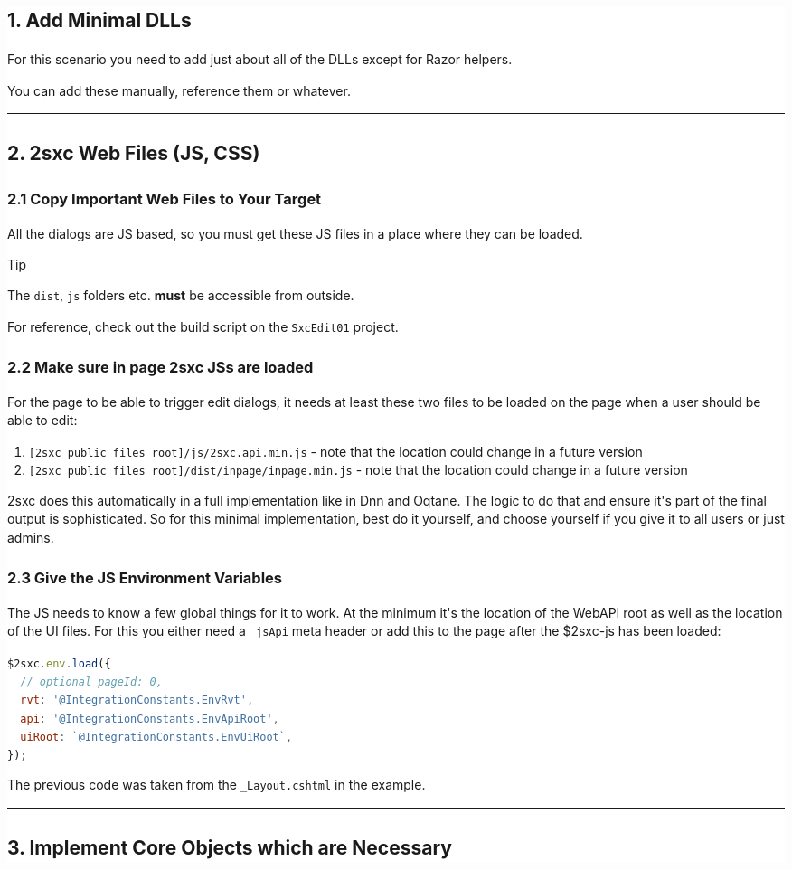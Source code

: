## 1. Add Minimal DLLs

For this scenario you need to add just about all of the DLLs except for Razor helpers. 

You can add these manually, reference them or whatever. 

---

## 2. 2sxc Web Files (JS, CSS)

### 2.1 Copy Important Web Files to Your Target

All the dialogs are JS based, so you must get these JS files in a place where they can be loaded. 

> [!TIP]
> The `dist`, `js` folders etc. **must** be accessible from outside. 

For reference, check out the build script on the `SxcEdit01` project. 

### 2.2 Make sure in page 2sxc JSs are loaded

For the page to be able to trigger edit dialogs, it needs at least these two files to be loaded on the page when a user should be able to edit:

1. `[2sxc public files root]/js/2sxc.api.min.js` -  note that the location could change in a future version
1. `[2sxc public files root]/dist/inpage/inpage.min.js` -  note that the location could change in a future version

2sxc does this automatically in a full implementation like in Dnn and Oqtane. 
The logic to do that and ensure it's part of the final output is sophisticated.
So for this minimal implementation, best do it yourself, and choose yourself if you give it to all users or just admins.

### 2.3 Give the JS Environment Variables

The JS needs to know a few global things for it to work. 
At the minimum it's the location of the WebAPI root as well as the location of the UI files. 
For this you either need a `_jsApi` meta header or add this to the page after the $2sxc-js has been loaded:

```js
$2sxc.env.load({
  // optional pageId: 0,
  rvt: '@IntegrationConstants.EnvRvt',
  api: '@IntegrationConstants.EnvApiRoot',
  uiRoot: `@IntegrationConstants.EnvUiRoot`, 
});
```

The previous code was taken from the `_Layout.cshtml` in the example. 

---

## 3. Implement Core Objects which are Necessary
